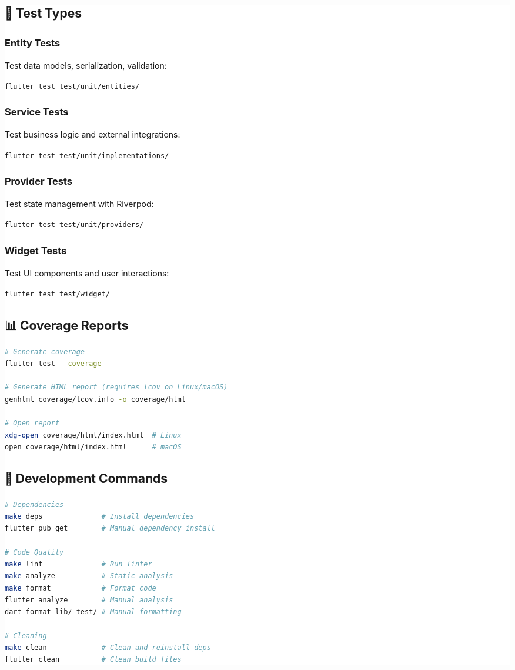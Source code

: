 ## 🧪 Test Types

### Entity Tests
Test data models, serialization, validation:
```bash
flutter test test/unit/entities/
```

### Service Tests  
Test business logic and external integrations:
```bash
flutter test test/unit/implementations/
```

### Provider Tests
Test state management with Riverpod:
```bash
flutter test test/unit/providers/
```

### Widget Tests
Test UI components and user interactions:
```bash
flutter test test/widget/
```

## 📊 Coverage Reports

```bash
# Generate coverage
flutter test --coverage

# Generate HTML report (requires lcov on Linux/macOS)
genhtml coverage/lcov.info -o coverage/html

# Open report
xdg-open coverage/html/index.html  # Linux
open coverage/html/index.html      # macOS
```

## 🔧 Development Commands

```bash
# Dependencies
make deps              # Install dependencies
flutter pub get        # Manual dependency install

# Code Quality  
make lint              # Run linter
make analyze           # Static analysis
make format            # Format code
flutter analyze        # Manual analysis
dart format lib/ test/ # Manual formatting

# Cleaning
make clean             # Clean and reinstall deps
flutter clean          # Clean build files
```
